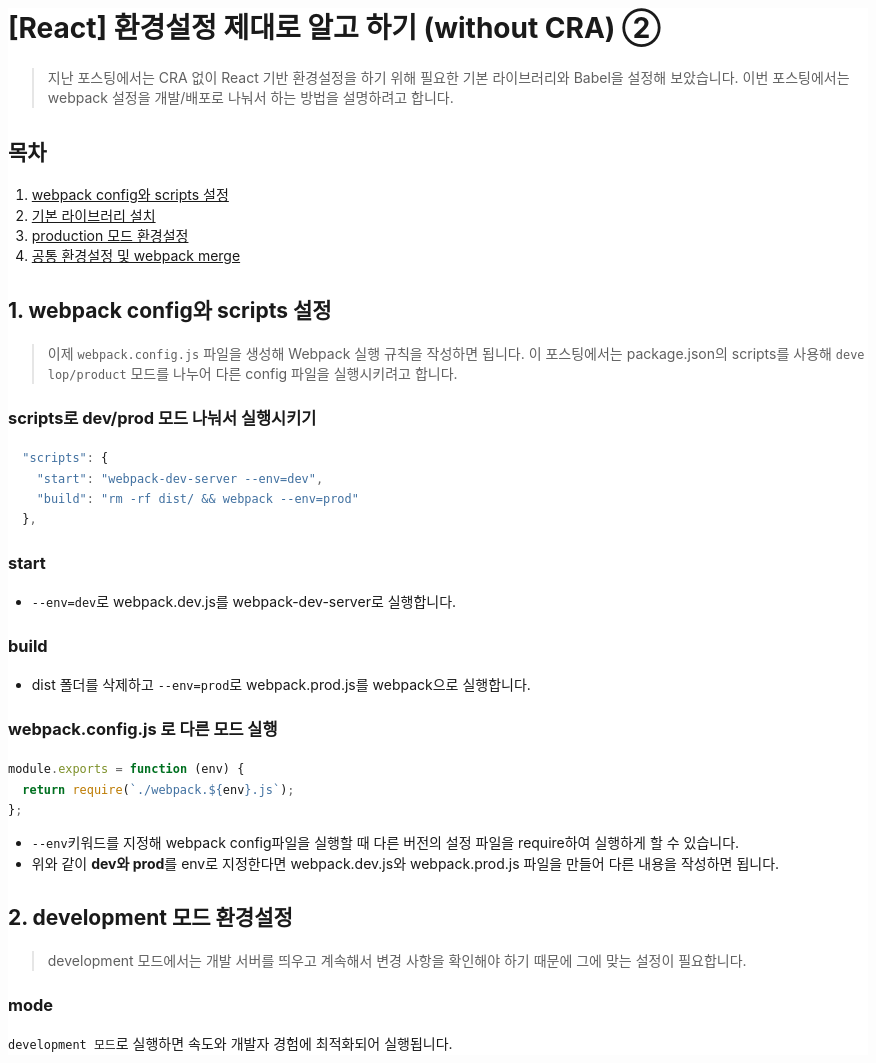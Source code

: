 # [React] 환경설정 제대로 알고 하기 (without CRA) ②

> 지난 포스팅에서는 CRA 없이 React 기반 환경설정을 하기 위해 필요한 기본 라이브러리와 Babel을 설정해 보았습니다.
> 이번 포스팅에서는 webpack 설정을 개발/배포로 나눠서 하는 방법을 설명하려고 합니다.

## 목차

1. [webpack config와 scripts 설정](#1-webpack-config와-scripts-설정)
2. [기본 라이브러리 설치](#2-development-모드-환경설정)
3. [production 모드 환경설정](#3-production-모드-환경설정)
4. [공통 환경설정 및 webpack merge](#4-공통-환경설정-및-webpack-merge)

## 1. webpack config와 scripts 설정

> 이제 `webpack.config.js` 파일을 생성해 Webpack 실행 규칙을 작성하면 됩니다.
> 이 포스팅에서는 package.json의 scripts를 사용해 `develop/product` 모드를 나누어 다른 config 파일을 실행시키려고 합니다.

### scripts로 dev/prod 모드 나눠서 실행시키기

```jsx
  "scripts": {
    "start": "webpack-dev-server --env=dev",
    "build": "rm -rf dist/ && webpack --env=prod"
  },
```

### start

- `--env=dev`로 webpack.dev.js를 webpack-dev-server로 실행합니다.

### build

- dist 폴더를 삭제하고 `--env=prod`로 webpack.prod.js를 webpack으로 실행합니다.

### webpack.config.js 로 다른 모드 실행

```jsx
module.exports = function (env) {
  return require(`./webpack.${env}.js`);
};
```

- `--env`키워드를 지정해 webpack config파일을 실행할 때 다른 버전의 설정 파일을 require하여 실행하게 할 수 있습니다.
- 위와 같이 **dev와 prod**를 env로 지정한다면 webpack.dev.js와 webpack.prod.js 파일을 만들어 다른 내용을 작성하면 됩니다.

## 2. development 모드 환경설정

> development 모드에서는 개발 서버를 띄우고 계속해서 변경 사항을 확인해야 하기 때문에 그에 맞는 설정이 필요합니다.

### mode

`development 모드`로 실행하면 속도와 개발자 경험에 최적화되어 실행됩니다.
